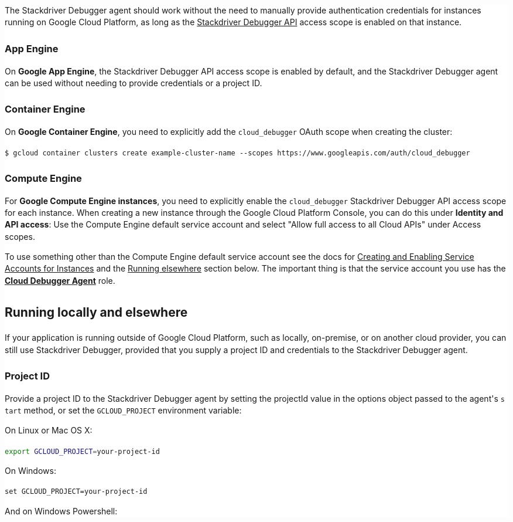 The Stackdriver Debugger agent should work without the need to manually provide authentication credentials for instances running on Google Cloud Platform, as long as the [Stackdriver Debugger API][debugger-api] access scope is enabled on that instance.

### App Engine

On **Google App Engine**, the Stackdriver Debugger API access scope is enabled by default, and the Stackdriver Debugger agent can be used without needing to provide credentials or a project ID.

### Container Engine

On **Google Container Engine**, you need to explicitly add the `cloud_debugger` OAuth scope when creating the cluster:

```
$ gcloud container clusters create example-cluster-name --scopes https://www.googleapis.com/auth/cloud_debugger
```

### Compute Engine

For **Google Compute Engine instances**, you need to explicitly enable the `cloud_debugger` Stackdriver Debugger API access scope for each instance. When creating a new instance through the Google Cloud Platform Console, you can do this under **Identity and API access**: Use the Compute Engine default service account and select "Allow full access to all Cloud APIs" under Access scopes.

To use something other than the Compute Engine default service account see the docs for [Creating and Enabling Service Accounts for Instances][service-account-docs] and the [Running elsewhere](#running-locally-and-elsewhere) section below. The important thing is that the service account you use has the [**Cloud Debugger Agent**][debugger-roles] role.

## Running locally and elsewhere

If your application is running outside of Google Cloud Platform, such as locally, on-premise, or on another cloud provider, you can still use Stackdriver Debugger, provided that you supply a project ID and credentials to the Stackdriver Debugger agent.

### Project ID

Provide a project ID to the Stackdriver Debugger agent by setting the projectId value in the options object passed to the agent's `start` method, or set the `GCLOUD_PROJECT` environment variable:

On Linux or Mac OS X:

```bash
export GCLOUD_PROJECT=your-project-id
```

On Windows:

```
set GCLOUD_PROJECT=your-project-id
```

And on Windows Powershell:


[cloud-debugger]: https://cloud.google.com/tools/cloud-debugger/
[setting-up-nodejs]: https://cloud.google.com/debugger/docs/setup/nodejs
[dev-console]: https://console.cloud.google.com/
[debug-tab]: https://console.cloud.google.com/debug
[gcloud-sdk]: https://cloud.google.com/sdk/gcloud/
[cloud-console-projects]: https://console.cloud.google.com/iam-admin/projects
[app-default-credentials]: https://developers.google.com/identity/protocols/application-default-credentials
[providing-credentials]: https://cloud.google.com/docs/authentication/production#providing_credentials_to_your_application
[selecting-source]: https://cloud.google.com/debugger/docs/source-options
[service-account-docs]: https://cloud.google.com/compute/docs/access/create-enable-service-accounts-for-instances
[debugger-roles]: https://cloud.google.com/debugger/docs/iam#roles
[npm-image]: https://img.shields.io/npm/v/@google-cloud/debug-agent.svg
[npm-url]: https://npmjs.org/package/@google-cloud/debug-agent
[travis-image]: https://travis-ci.org/GoogleCloudPlatform/cloud-debug-nodejs.svg?branch=master
[travis-url]: https://travis-ci.org/GoogleCloudPlatform/cloud-debug-nodejs
[coveralls-image]: https://img.shields.io/coveralls/GoogleCloudPlatform/cloud-debug-nodejs/master.svg
[coveralls-url]: https://coveralls.io/r/GoogleCloudPlatform/cloud-debug-nodejs?branch=master
[david-image]: https://david-dm.org/GoogleCloudPlatform/cloud-debug-nodejs.svg
[david-url]: https://david-dm.org/GoogleCloudPlatform/cloud-debug-nodejs
[david-dev-image]: https://david-dm.org/GoogleCloudPlatform/cloud-debug-nodejs/dev-status.svg
[david-dev-url]: https://david-dm.org/GoogleCloudPlatform/cloud-debug-nodejs?type=dev
[debugger-api]: https://console.cloud.google.com/apis/api/clouddebugger.googleapis.com/overview
[snyk-image]: https://snyk.io/test/github/GoogleCloudPlatform/cloud-debug-nodejs/badge.svg
[snyk-url]: https://snyk.io/test/github/GoogleCloudPlatform/cloud-debug-nodejs
[config-js]: https://github.com/GoogleCloudPlatform/cloud-debug-nodejs/blob/master/src/agent/config.js
[configuration-object]: https://googlecloudplatform.github.io/google-cloud-node/#/docs/google-cloud/0.45.0/google-cloud